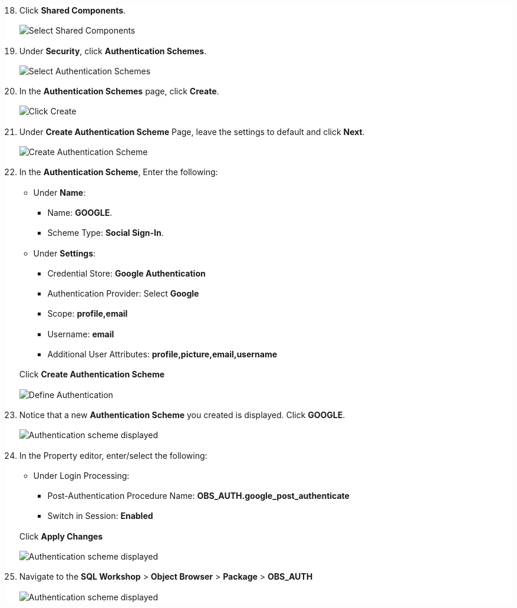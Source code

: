 18. Click **Shared Components**.

    ![Select Shared Components](images/select-shared-components.png " ")

19. Under **Security**, click **Authentication Schemes**.

    ![Select Authentication Schemes](images/select-authentication.png " ")

20. In the **Authentication Schemes** page, click **Create**.

    ![Click Create](images/click-create2.png " ")

21. Under **Create Authentication Scheme** Page, leave the settings to default and click **Next**.

    ![Create Authentication Scheme](images/create-auth1.png " ")

22. In the **Authentication Scheme**, Enter the following:

    - Under **Name**:

        - Name: **GOOGLE**.

        - Scheme Type: **Social Sign-In**.

    - Under **Settings**:

        - Credential Store: **Google Authentication**

        - Authentication Provider: Select **Google**

        - Scope: **profile,email**

        - Username: **email**

        - Additional User Attributes: **profile,picture,email,username**

    Click **Create Authentication Scheme**

    ![Define Authentication](images/create-auth2.png " ")

23. Notice that a new **Authentication Scheme** you created is displayed. Click **GOOGLE**.

    ![Authentication scheme displayed](images/create-auth3.png " ")

24. In the Property editor, enter/select the following:

    - Under Login Processing:

        - Post-Authentication Procedure Name: **OBS\_AUTH.google\_post\_authenticate**

        - Switch in Session: **Enabled**

    Click **Apply Changes**

    ![Authentication scheme displayed](images/12-5-24-google1.png " ")

25. Navigate to the **SQL Workshop** > **Object Browser** > **Package** > **OBS\_AUTH**

     ![Authentication scheme displayed](images/12-5-25-nav-obj-browser.png " ")
